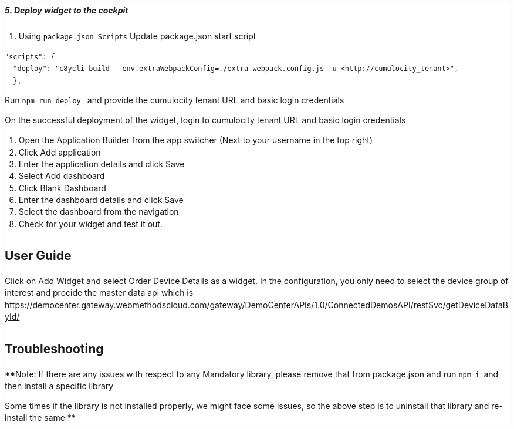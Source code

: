 ##### 5. Deploy widget to the cockpit

1. Using `package.json Scripts`
Update package.json start script 

```
"scripts": {
  "deploy": "c8ycli build --env.extraWebpackConfig=./extra-webpack.config.js -u <http://cumulocity_tenant>",
  },
``` 
Run `npm run deploy ` and provide the cumulocity tenant URL and basic login credentials


On the successful deployment of the widget, login to cumulocity tenant URL and basic login credentials
1. Open the Application Builder from the app switcher (Next to your username in the top right)
2. Click Add application
3. Enter the application details and click Save
4. Select Add dashboard
5. Click Blank Dashboard
6. Enter the dashboard details and click Save
7. Select the dashboard from the navigation
8. Check for your widget and test it out.

## User Guide

Click on Add Widget and select Order Device Details as a widget. In the configuration, you only need to select the device group of interest and procide the master data api which is 
https://democenter.gateway.webmethodscloud.com/gateway/DemoCenterAPIs/1.0/ConnectedDemosAPI/restSvc/getDeviceDataById/

## Troubleshooting

**Note: If there are any issues with respect to any Mandatory library, please remove that from package.json and run ``` npm i  ```and then install a specific library

Some times if the library is not installed properly, we might face some issues, so the above step is to uninstall that library and re-install the same
**
